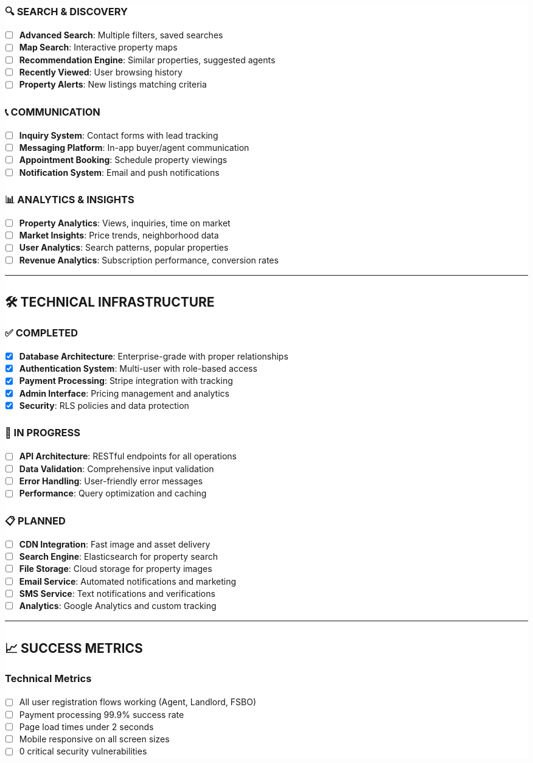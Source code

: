 ### **🔍 SEARCH & DISCOVERY**
- [ ] **Advanced Search**: Multiple filters, saved searches
- [ ] **Map Search**: Interactive property maps
- [ ] **Recommendation Engine**: Similar properties, suggested agents
- [ ] **Recently Viewed**: User browsing history
- [ ] **Property Alerts**: New listings matching criteria

### **📞 COMMUNICATION**
- [ ] **Inquiry System**: Contact forms with lead tracking
- [ ] **Messaging Platform**: In-app buyer/agent communication
- [ ] **Appointment Booking**: Schedule property viewings
- [ ] **Notification System**: Email and push notifications

### **📊 ANALYTICS & INSIGHTS**
- [ ] **Property Analytics**: Views, inquiries, time on market
- [ ] **Market Insights**: Price trends, neighborhood data
- [ ] **User Analytics**: Search patterns, popular properties
- [ ] **Revenue Analytics**: Subscription performance, conversion rates

---

## 🛠️ TECHNICAL INFRASTRUCTURE

### **✅ COMPLETED**
- [x] **Database Architecture**: Enterprise-grade with proper relationships
- [x] **Authentication System**: Multi-user with role-based access
- [x] **Payment Processing**: Stripe integration with tracking
- [x] **Admin Interface**: Pricing management and analytics
- [x] **Security**: RLS policies and data protection

### **🔄 IN PROGRESS**
- [ ] **API Architecture**: RESTful endpoints for all operations
- [ ] **Data Validation**: Comprehensive input validation
- [ ] **Error Handling**: User-friendly error messages
- [ ] **Performance**: Query optimization and caching

### **📋 PLANNED**
- [ ] **CDN Integration**: Fast image and asset delivery
- [ ] **Search Engine**: Elasticsearch for property search
- [ ] **File Storage**: Cloud storage for property images
- [ ] **Email Service**: Automated notifications and marketing
- [ ] **SMS Service**: Text notifications and verifications
- [ ] **Analytics**: Google Analytics and custom tracking

---

## 📈 SUCCESS METRICS

### **Technical Metrics**
- [ ] All user registration flows working (Agent, Landlord, FSBO)
- [ ] Payment processing 99.9% success rate
- [ ] Page load times under 2 seconds
- [ ] Mobile responsive on all screen sizes
- [ ] 0 critical security vulnerabilities
